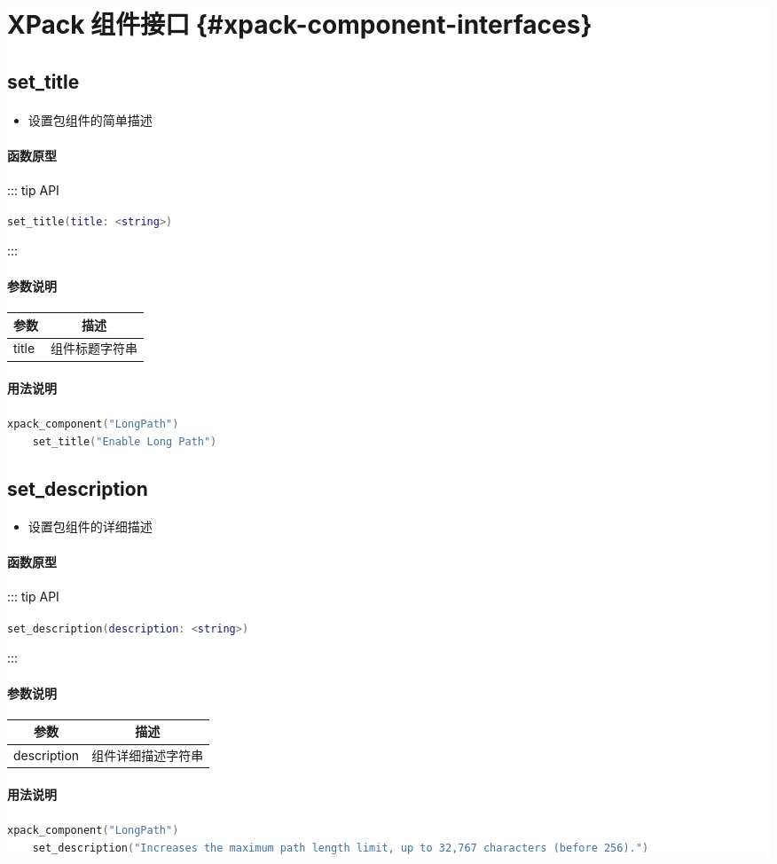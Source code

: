 # XPack 组件接口 {#xpack-component-interfaces}

## set_title

- 设置包组件的简单描述

#### 函数原型

::: tip API
```lua
set_title(title: <string>)
```
:::


#### 参数说明

| 参数 | 描述 |
|------|------|
| title | 组件标题字符串 |

#### 用法说明

```lua
xpack_component("LongPath")
    set_title("Enable Long Path")
```

## set_description

- 设置包组件的详细描述

#### 函数原型

::: tip API
```lua
set_description(description: <string>)
```
:::


#### 参数说明

| 参数 | 描述 |
|------|------|
| description | 组件详细描述字符串 |

#### 用法说明

```lua
xpack_component("LongPath")
    set_description("Increases the maximum path length limit, up to 32,767 characters (before 256).")
```

